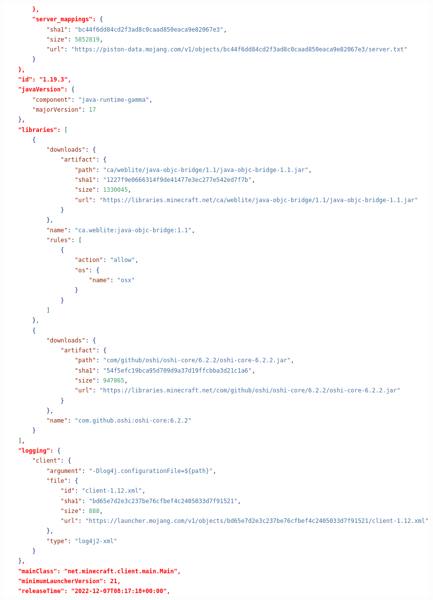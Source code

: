 ```json
        },
        "server_mappings": {
            "sha1": "bc44f6dd84cd2f3ad8c0caad850eaca9e82067e3",
            "size": 5852819,
            "url": "https://piston-data.mojang.com/v1/objects/bc44f6dd84cd2f3ad8c0caad850eaca9e82067e3/server.txt"
        }
    },
    "id": "1.19.3",
    "javaVersion": {
        "component": "java-runtime-gamma",
        "majorVersion": 17
    },
    "libraries": [
        {
            "downloads": {
                "artifact": {
                    "path": "ca/weblite/java-objc-bridge/1.1/java-objc-bridge-1.1.jar",
                    "sha1": "1227f9e0666314f9de41477e3ec277e542ed7f7b",
                    "size": 1330045,
                    "url": "https://libraries.minecraft.net/ca/weblite/java-objc-bridge/1.1/java-objc-bridge-1.1.jar"
                }
            },
            "name": "ca.weblite:java-objc-bridge:1.1",
            "rules": [
                {
                    "action": "allow",
                    "os": {
                        "name": "osx"
                    }
                }
            ]
        },
        {
            "downloads": {
                "artifact": {
                    "path": "com/github/oshi/oshi-core/6.2.2/oshi-core-6.2.2.jar",
                    "sha1": "54f5efc19bca95d709d9a37d19ffcbba3d21c1a6",
                    "size": 947865,
                    "url": "https://libraries.minecraft.net/com/github/oshi/oshi-core/6.2.2/oshi-core-6.2.2.jar"
                }
            },
            "name": "com.github.oshi:oshi-core:6.2.2"
        }
    ],
    "logging": {
        "client": {
            "argument": "-Dlog4j.configurationFile=${path}",
            "file": {
                "id": "client-1.12.xml",
                "sha1": "bd65e7d2e3c237be76cfbef4c2405033d7f91521",
                "size": 888,
                "url": "https://launcher.mojang.com/v1/objects/bd65e7d2e3c237be76cfbef4c2405033d7f91521/client-1.12.xml"
            },
            "type": "log4j2-xml"
        }
    },
    "mainClass": "net.minecraft.client.main.Main",
    "minimumLauncherVersion": 21,
    "releaseTime": "2022-12-07T08:17:18+00:00",
```